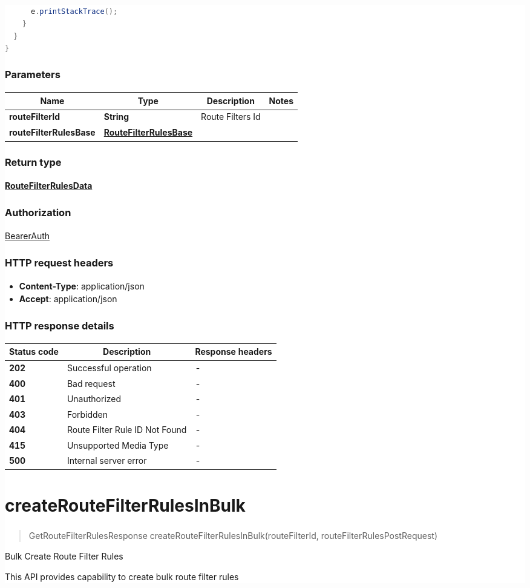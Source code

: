 ```java
      e.printStackTrace();
    }
  }
}
```

### Parameters

| Name | Type | Description  | Notes |
|------------- | ------------- | ------------- | -------------|
| **routeFilterId** | **String**| Route Filters Id | |
| **routeFilterRulesBase** | [**RouteFilterRulesBase**](RouteFilterRulesBase.md)|  | |

### Return type

[**RouteFilterRulesData**](RouteFilterRulesData.md)

### Authorization

[BearerAuth](../README.md#BearerAuth)

### HTTP request headers

 - **Content-Type**: application/json
 - **Accept**: application/json

### HTTP response details
| Status code | Description | Response headers |
|-------------|-------------|------------------|
| **202** | Successful operation |  -  |
| **400** | Bad request |  -  |
| **401** | Unauthorized |  -  |
| **403** | Forbidden |  -  |
| **404** | Route Filter Rule ID Not Found |  -  |
| **415** | Unsupported Media Type |  -  |
| **500** | Internal server error |  -  |

<a name="createRouteFilterRulesInBulk"></a>
# **createRouteFilterRulesInBulk**
> GetRouteFilterRulesResponse createRouteFilterRulesInBulk(routeFilterId, routeFilterRulesPostRequest)

Bulk Create Route Filter Rules

This API provides capability to create bulk route filter rules
